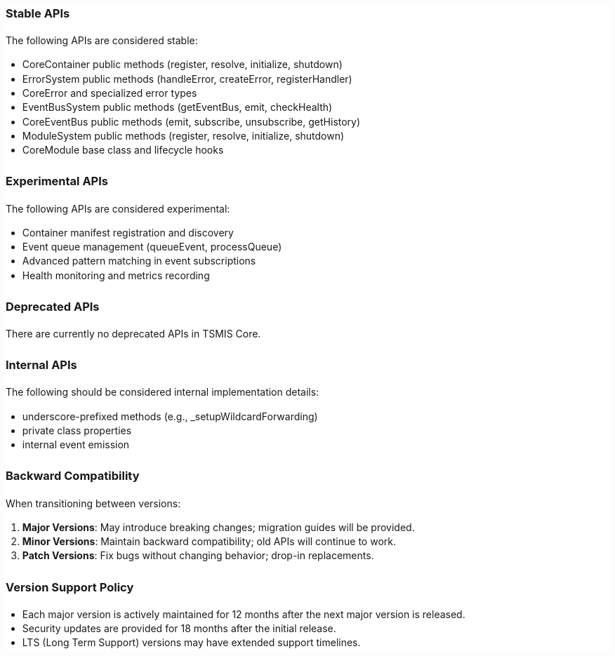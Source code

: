### Stable APIs

The following APIs are considered stable:

- CoreContainer public methods (register, resolve, initialize, shutdown)
- ErrorSystem public methods (handleError, createError, registerHandler)
- CoreError and specialized error types
- EventBusSystem public methods (getEventBus, emit, checkHealth)
- CoreEventBus public methods (emit, subscribe, unsubscribe, getHistory)
- ModuleSystem public methods (register, resolve, initialize, shutdown)
- CoreModule base class and lifecycle hooks

### Experimental APIs

The following APIs are considered experimental:

- Container manifest registration and discovery
- Event queue management (queueEvent, processQueue)
- Advanced pattern matching in event subscriptions
- Health monitoring and metrics recording

### Deprecated APIs

There are currently no deprecated APIs in TSMIS Core.

### Internal APIs

The following should be considered internal implementation details:

- underscore-prefixed methods (e.g., _setupWildcardForwarding)
- private class properties
- internal event emission

### Backward Compatibility

When transitioning between versions:

1. **Major Versions**: May introduce breaking changes; migration guides will be provided.
2. **Minor Versions**: Maintain backward compatibility; old APIs will continue to work.
3. **Patch Versions**: Fix bugs without changing behavior; drop-in replacements.

### Version Support Policy

- Each major version is actively maintained for 12 months after the next major version is released.
- Security updates are provided for 18 months after the initial release.
- LTS (Long Term Support) versions may have extended support timelines.